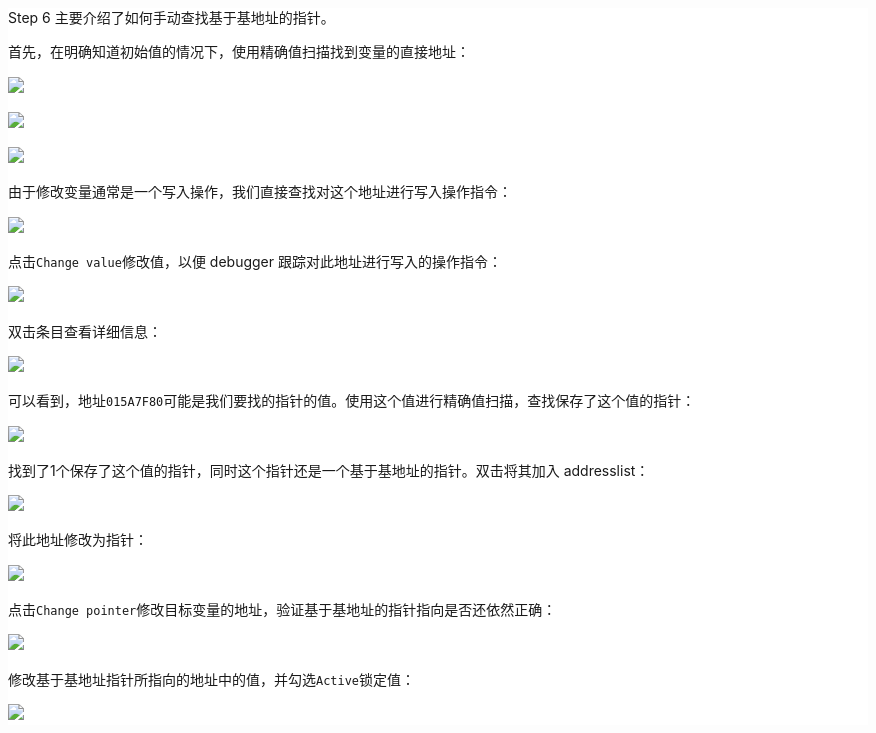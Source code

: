 Step 6 主要介绍了如何手动查找基于基地址的指针。

首先，在明确知道初始值的情况下，使用精确值扫描找到变量的直接地址：

![](image-20240503225106866.png)

![](image-20240503225239581.png)

![](image-20240503225310433.png)

由于修改变量通常是一个写入操作，我们直接查找对这个地址进行写入操作指令：

![](image-20240503225631632.png)

点击`Change value`修改值，以便 debugger 跟踪对此地址进行写入的操作指令：

![](image-20240503230106200.png)

双击条目查看详细信息：

![](image-20240503230326615.png)

可以看到，地址`015A7F80`可能是我们要找的指针的值。使用这个值进行精确值扫描，查找保存了这个值的指针：

![](image-20240503230830300.png)

找到了1个保存了这个值的指针，同时这个指针还是一个基于基地址的指针。双击将其加入 addresslist：

![](image-20240503231002732.png)

将此地址修改为指针：

![](image-20240503231651592.png)

点击`Change pointer`修改目标变量的地址，验证基于基地址的指针指向是否还依然正确：

![](image-20240503232231809.png)

修改基于基地址指针所指向的地址中的值，并勾选`Active`锁定值：

![](image-20240503232748147.png)

